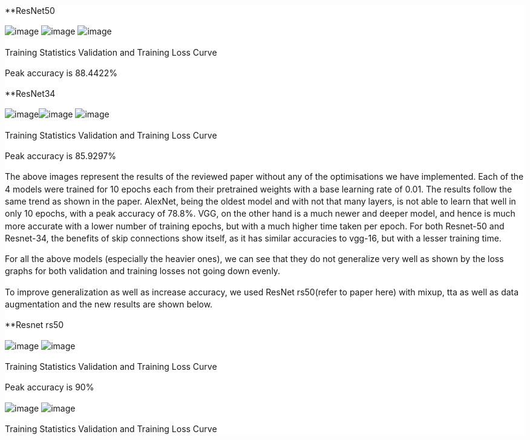 **ResNet50

![image](https://user-images.githubusercontent.com/7345512/211477877-e129b3a0-5836-49f3-91e1-1ce3e1e49090.png) ![image](https://user-images.githubusercontent.com/7345512/211477818-2fbb0e46-d2e8-4c28-9125-1ef48335509d.png)   ![image](https://user-images.githubusercontent.com/7345512/211477842-e814abdd-7003-4c45-8edf-a4e2bd4c1e26.png)


Training Statistics				Validation and Training Loss Curve       

Peak accuracy is 88.4422%









**ResNet34

![image](https://user-images.githubusercontent.com/7345512/211477942-3bd3a844-7e77-4c33-b421-1980c36cd6e1.png)![image](https://user-images.githubusercontent.com/7345512/211477986-f6b86e1a-537e-4daf-be63-3528e24ce295.png) ![image](https://user-images.githubusercontent.com/7345512/211477899-21df812e-858a-4469-95a7-ccdd9522f1bc.png)   



Training Statistics				Validation and Training Loss Curve       

Peak accuracy is 85.9297%




The above images represent the results of the reviewed paper without any of the optimisations we have implemented. Each of the 4 models were trained for 10 epochs each from their pretrained weights with a base learning rate of 0.01. The results follow the same trend as shown in the paper.
AlexNet, being the oldest model and with not that many layers, is not able to learn that well in only 10 epochs, with a peak accuracy of 78.8%. VGG, on the other hand is a much newer and deeper model, and hence is much more accurate with a lower  number of training epochs, but with a much higher time taken per epoch.
For both Resnet-50 and Resnet-34, the benefits of skip connections show itself, as it has similar accuracies to vgg-16, but with a lesser training time.

For all the above models (especially the heavier ones), we can see that they do not generalize very well as shown by the loss graphs for both validation and training losses not going down evenly.

To improve generalization as well as increase accuracy, we used ResNet rs50(refer to paper here) with mixup, tta as well as data augmentation and the new results are shown below.



**Resnet rs50


![image](https://user-images.githubusercontent.com/7345512/211480233-001c796f-ee34-4197-9132-9639174dee78.png) ![image](https://user-images.githubusercontent.com/7345512/211480275-2757acd0-e743-4b54-909d-69403b5a1cbd.png)




Training Statistics				Validation and Training Loss Curve       

Peak accuracy is 90%



![image](https://user-images.githubusercontent.com/7345512/211480321-2a2f6896-0146-429a-81fd-7bee8be6e399.png) ![image](https://user-images.githubusercontent.com/7345512/211480375-e11a625e-c21f-49b3-807e-9283de18c755.png)



Training Statistics				Validation and Training Loss Curve       

